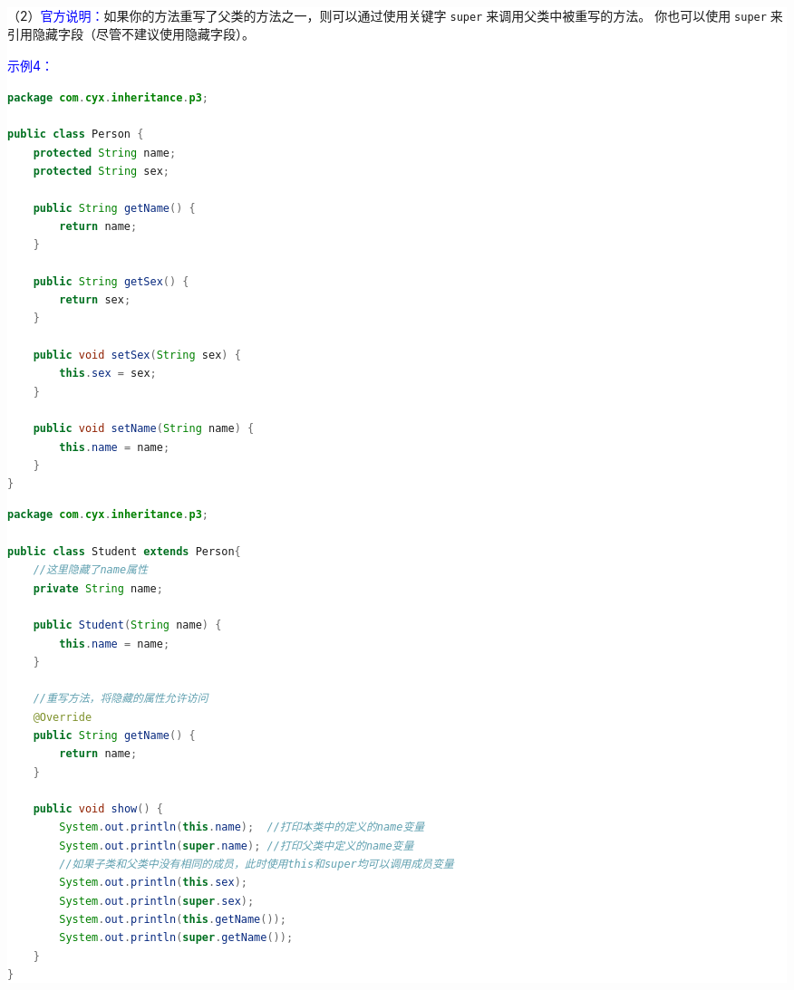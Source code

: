 （2）<font color="blue">官方说明：</font>如果你的方法重写了父类的方法之一，则可以通过使用关键字 `super` 来调用父类中被重写的方法。 你也可以使用 `super` 来引用隐藏字段（尽管不建议使用隐藏字段）。

<font color="blue">示例4：</font>

```java
package com.cyx.inheritance.p3;

public class Person {
    protected String name;
    protected String sex;

    public String getName() {
        return name;
    }

    public String getSex() {
        return sex;
    }

    public void setSex(String sex) {
        this.sex = sex;
    }

    public void setName(String name) {
        this.name = name;
    }
}
```

```java
package com.cyx.inheritance.p3;

public class Student extends Person{
    //这里隐藏了name属性
    private String name;

    public Student(String name) {
        this.name = name;
    }
	
    //重写方法，将隐藏的属性允许访问
    @Override
    public String getName() {
        return name;
    }

    public void show() {
        System.out.println(this.name);  //打印本类中的定义的name变量
        System.out.println(super.name); //打印父类中定义的name变量
        //如果子类和父类中没有相同的成员，此时使用this和super均可以调用成员变量
        System.out.println(this.sex);
        System.out.println(super.sex);
        System.out.println(this.getName());
        System.out.println(super.getName());
    }
}
```
